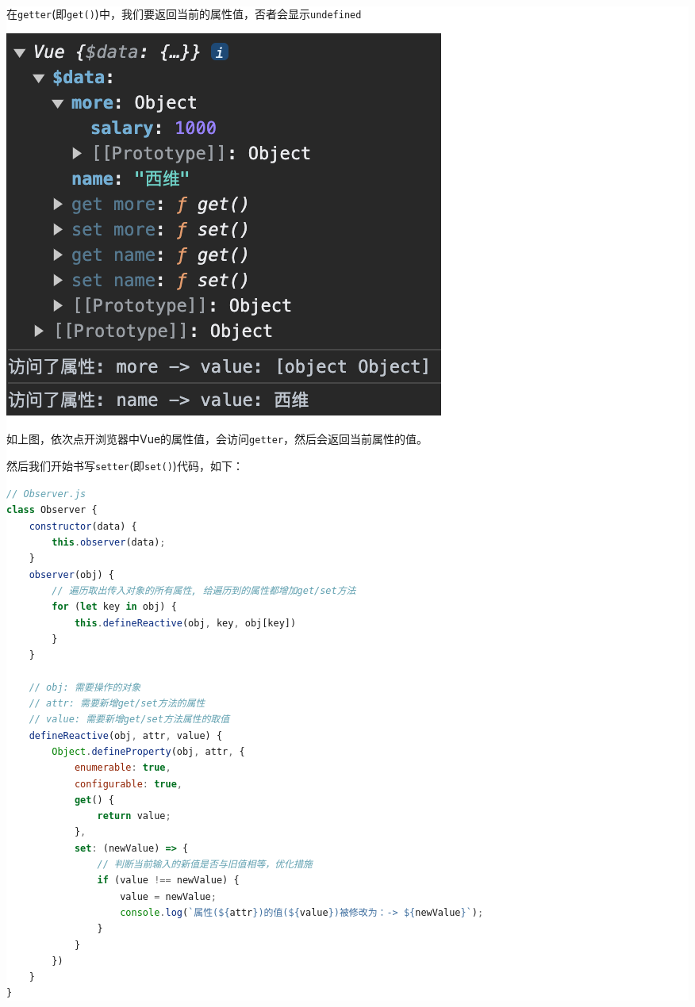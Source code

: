 在`getter`(即`get()`)中，我们要返回当前的属性值，否者会显示`undefined`

![log_3](./img/log_3.png)

如上图，依次点开浏览器中Vue的属性值，会访问`getter`，然后会返回当前属性的值。

然后我们开始书写`setter`(即`set()`)代码，如下：

```js
// Observer.js
class Observer {
    constructor(data) {
        this.observer(data);
    }
    observer(obj) {
        // 遍历取出传入对象的所有属性, 给遍历到的属性都增加get/set方法
        for (let key in obj) {
            this.defineReactive(obj, key, obj[key])
        }
    }

    // obj: 需要操作的对象
    // attr: 需要新增get/set方法的属性
    // value: 需要新增get/set方法属性的取值
    defineReactive(obj, attr, value) {
        Object.defineProperty(obj, attr, {
            enumerable: true,
            configurable: true,
            get() {
                return value;
            },
            set: (newValue) => {
                // 判断当前输入的新值是否与旧值相等，优化措施
                if (value !== newValue) {
                    value = newValue;
                    console.log(`属性(${attr})的值(${value})被修改为：-> ${newValue}`);
                }
            }
        })
    }
}
```